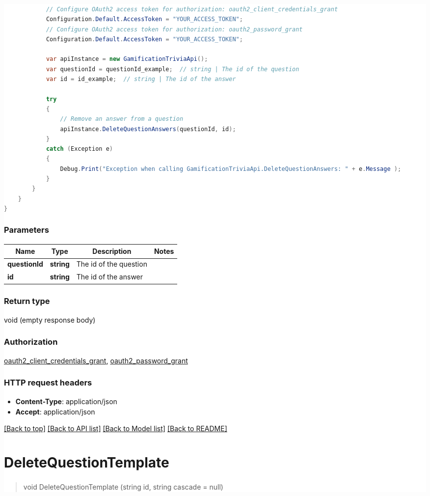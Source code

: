 ```csharp
            // Configure OAuth2 access token for authorization: oauth2_client_credentials_grant
            Configuration.Default.AccessToken = "YOUR_ACCESS_TOKEN";
            // Configure OAuth2 access token for authorization: oauth2_password_grant
            Configuration.Default.AccessToken = "YOUR_ACCESS_TOKEN";

            var apiInstance = new GamificationTriviaApi();
            var questionId = questionId_example;  // string | The id of the question
            var id = id_example;  // string | The id of the answer

            try
            {
                // Remove an answer from a question
                apiInstance.DeleteQuestionAnswers(questionId, id);
            }
            catch (Exception e)
            {
                Debug.Print("Exception when calling GamificationTriviaApi.DeleteQuestionAnswers: " + e.Message );
            }
        }
    }
}
```

### Parameters

Name | Type | Description  | Notes
------------- | ------------- | ------------- | -------------
 **questionId** | **string**| The id of the question | 
 **id** | **string**| The id of the answer | 

### Return type

void (empty response body)

### Authorization

[oauth2_client_credentials_grant](../README.md#oauth2_client_credentials_grant), [oauth2_password_grant](../README.md#oauth2_password_grant)

### HTTP request headers

 - **Content-Type**: application/json
 - **Accept**: application/json

[[Back to top]](#) [[Back to API list]](../README.md#documentation-for-api-endpoints) [[Back to Model list]](../README.md#documentation-for-models) [[Back to README]](../README.md)

<a name="deletequestiontemplate"></a>
# **DeleteQuestionTemplate**
> void DeleteQuestionTemplate (string id, string cascade = null)
